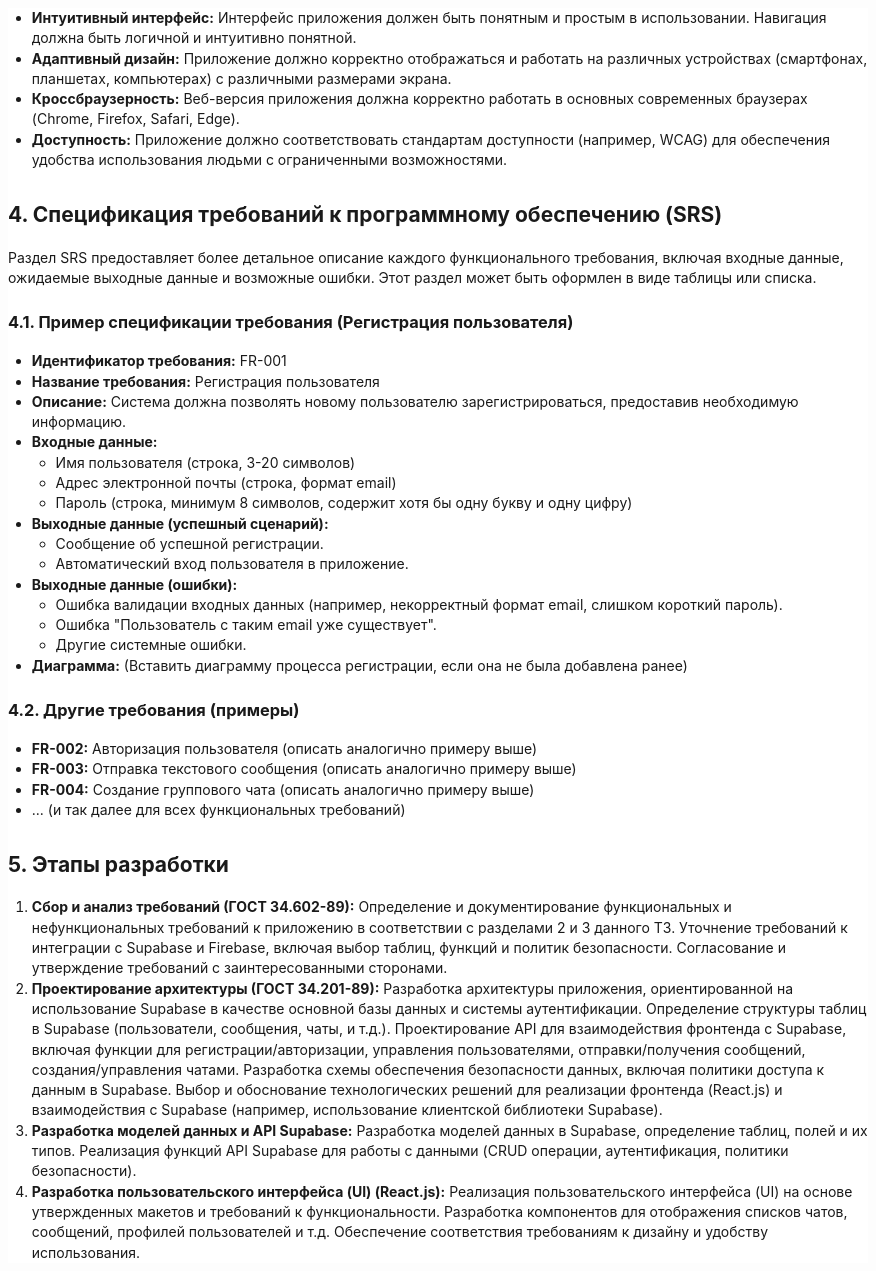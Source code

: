 *   **Интуитивный интерфейс:**  Интерфейс приложения должен быть понятным и простым в использовании.  Навигация должна быть логичной и интуитивно понятной.
*   **Адаптивный дизайн:**  Приложение должно корректно отображаться и работать на различных устройствах (смартфонах, планшетах, компьютерах) с различными размерами экрана.
*   **Кроссбраузерность:**  Веб-версия приложения должна корректно работать в основных современных браузерах (Chrome, Firefox, Safari, Edge).
*   **Доступность:**  Приложение должно соответствовать стандартам доступности (например, WCAG) для обеспечения удобства использования людьми с ограниченными возможностями.

## 4. Спецификация требований к программному обеспечению (SRS)

Раздел SRS предоставляет более детальное описание каждого функционального требования, включая входные данные, ожидаемые выходные данные и возможные ошибки.  Этот раздел может быть оформлен в виде таблицы или списка.

### 4.1.  Пример спецификации требования (Регистрация пользователя)

*   **Идентификатор требования:** FR-001
*   **Название требования:** Регистрация пользователя
*   **Описание:** Система должна позволять новому пользователю зарегистрироваться, предоставив необходимую информацию.
*   **Входные данные:**
    *   Имя пользователя (строка, 3-20 символов)
    *   Адрес электронной почты (строка, формат email)
    *   Пароль (строка, минимум 8 символов, содержит хотя бы одну букву и одну цифру)
*   **Выходные данные (успешный сценарий):**
    *   Сообщение об успешной регистрации.
    *   Автоматический вход пользователя в приложение.
*   **Выходные данные (ошибки):**
    *   Ошибка валидации входных данных (например, некорректный формат email, слишком короткий пароль).
    *   Ошибка "Пользователь с таким email уже существует".
    *   Другие системные ошибки.
*   **Диаграмма:** (Вставить диаграмму процесса регистрации, если она не была добавлена ранее)

### 4.2.  Другие требования (примеры)

*   **FR-002:** Авторизация пользователя (описать аналогично примеру выше)
*   **FR-003:** Отправка текстового сообщения (описать аналогично примеру выше)
*   **FR-004:** Создание группового чата (описать аналогично примеру выше)
*   ...  (и так далее для всех функциональных требований)

## 5. Этапы разработки

1.  **Сбор и анализ требований (ГОСТ 34.602-89):**  Определение и документирование функциональных и нефункциональных требований к приложению в соответствии с разделами 2 и 3 данного ТЗ.  Уточнение требований к интеграции с Supabase и Firebase, включая выбор таблиц, функций и политик безопасности.  Согласование и утверждение требований с заинтересованными сторонами.
2.  **Проектирование архитектуры (ГОСТ 34.201-89):**  Разработка архитектуры приложения, ориентированной на использование Supabase в качестве основной базы данных и системы аутентификации.  Определение структуры таблиц в Supabase (пользователи, сообщения, чаты, и т.д.).  Проектирование API для взаимодействия фронтенда с Supabase, включая функции для регистрации/авторизации, управления пользователями, отправки/получения сообщений, создания/управления чатами.  Разработка схемы обеспечения безопасности данных, включая политики доступа к данным в Supabase.  Выбор и обоснование технологических решений для реализации фронтенда (React.js) и взаимодействия с Supabase (например, использование клиентской библиотеки Supabase).
3.  **Разработка моделей данных и API Supabase:** Разработка моделей данных в Supabase, определение таблиц, полей и их типов.  Реализация функций API Supabase для работы с данными (CRUD операции, аутентификация, политики безопасности).
4.  **Разработка пользовательского интерфейса (UI) (React.js):**  Реализация пользовательского интерфейса (UI) на основе утвержденных макетов и требований к функциональности.  Разработка компонентов для отображения списков чатов, сообщений, профилей пользователей и т.д.  Обеспечение соответствия требованиям к дизайну и удобству использования.